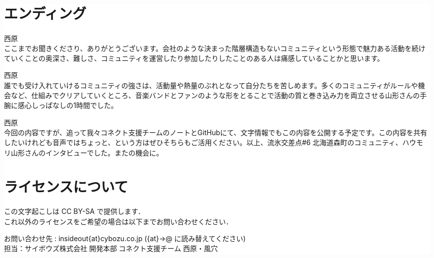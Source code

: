 # エンディング

西原  
ここまでお聞きくださり、ありがとうございます。会社のような決まった階層構造もないコミュニティという形態で魅力ある活動を続けていくことの奥深さ、難しさ、コミュニティを運営したり参加したりしたことのある人は痛感していることかと思います。

西原  
誰でも受け入れていけるコミュニティの強さは、活動量や熱量のぶれとなって自分たちを苦しめます。多くのコミュニティがルールや機会など、仕組みでクリアしていくところ、音楽バンドとファンのような形をとることで活動の質と巻き込み力を両立させる山形さんの手腕に感心しっぱなしの1時間でした。

西原  
今回の内容ですが、追って我々コネクト支援チームのノートとGitHubにて、文字情報でもこの内容を公開する予定です。この内容を共有したいけれども音声ではちょっと、という方はぜひそちらもご活用ください。以上、流氷交差点#6 北海道森町のコミュニティ、ハウモリ山形さんのインタビューでした。またの機会に。

# ライセンスについて

この文字起こしは CC BY-SA で提供します．  
これ以外のライセンスをご希望の場合は以下までお問い合わせください．  
   
お問い合わせ先 : insideout{at}cybozu.co.jp ({at}→@ に読み替えてください)  
担当：サイボウズ株式会社 開発本部 コネクト支援チーム 西原・風穴
